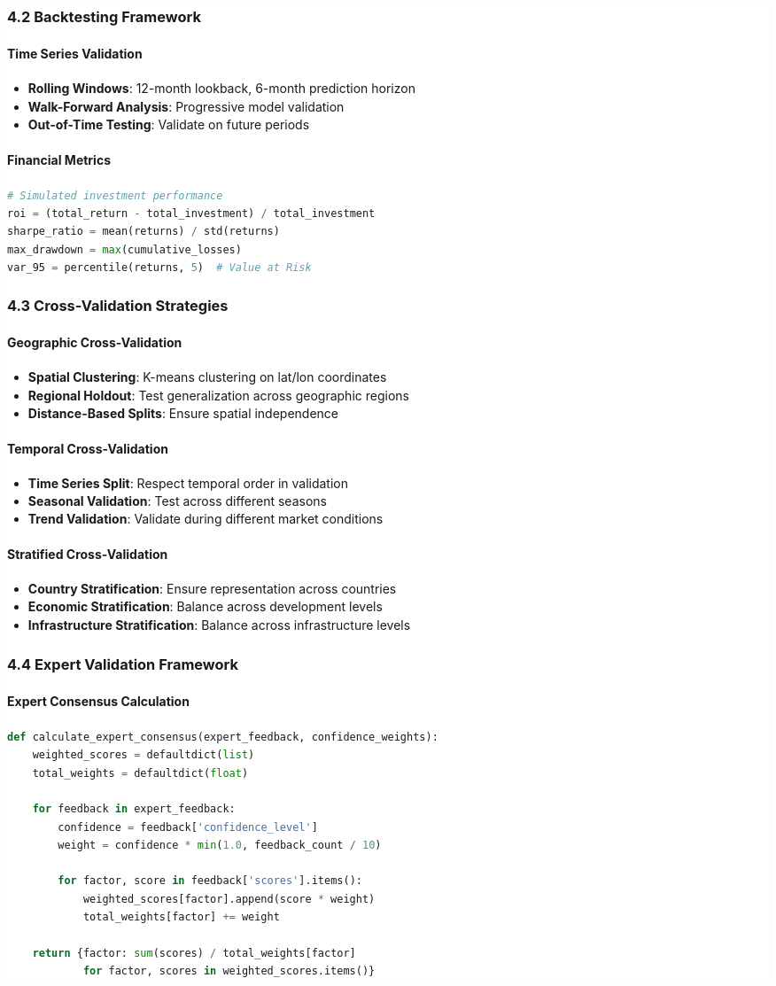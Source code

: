 ### 4.2 Backtesting Framework

#### Time Series Validation
- **Rolling Windows**: 12-month lookback, 6-month prediction horizon
- **Walk-Forward Analysis**: Progressive model validation
- **Out-of-Time Testing**: Validate on future periods

#### Financial Metrics
```python
# Simulated investment performance
roi = (total_return - total_investment) / total_investment
sharpe_ratio = mean(returns) / std(returns)
max_drawdown = max(cumulative_losses)
var_95 = percentile(returns, 5)  # Value at Risk
```

### 4.3 Cross-Validation Strategies

#### Geographic Cross-Validation
- **Spatial Clustering**: K-means clustering on lat/lon coordinates
- **Regional Holdout**: Test generalization across geographic regions
- **Distance-Based Splits**: Ensure spatial independence

#### Temporal Cross-Validation
- **Time Series Split**: Respect temporal order in validation
- **Seasonal Validation**: Test across different seasons
- **Trend Validation**: Validate during different market conditions

#### Stratified Cross-Validation
- **Country Stratification**: Ensure representation across countries
- **Economic Stratification**: Balance across development levels
- **Infrastructure Stratification**: Balance across infrastructure levels

### 4.4 Expert Validation Framework

#### Expert Consensus Calculation
```python
def calculate_expert_consensus(expert_feedback, confidence_weights):
    weighted_scores = defaultdict(list)
    total_weights = defaultdict(float)
    
    for feedback in expert_feedback:
        confidence = feedback['confidence_level']
        weight = confidence * min(1.0, feedback_count / 10)
        
        for factor, score in feedback['scores'].items():
            weighted_scores[factor].append(score * weight)
            total_weights[factor] += weight
    
    return {factor: sum(scores) / total_weights[factor] 
            for factor, scores in weighted_scores.items()}
```

